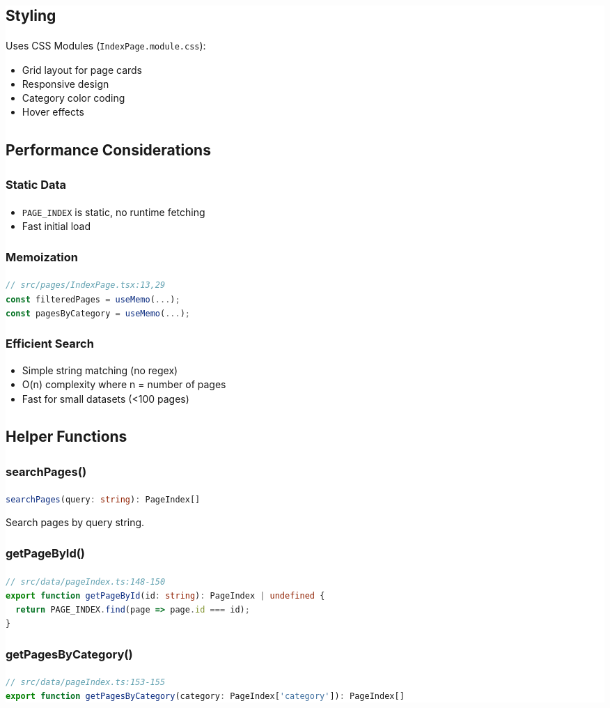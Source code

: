 ## Styling

Uses CSS Modules (`IndexPage.module.css`):
- Grid layout for page cards
- Responsive design
- Category color coding
- Hover effects

## Performance Considerations

### Static Data
- `PAGE_INDEX` is static, no runtime fetching
- Fast initial load

### Memoization
```typescript
// src/pages/IndexPage.tsx:13,29
const filteredPages = useMemo(...);
const pagesByCategory = useMemo(...);
```

### Efficient Search
- Simple string matching (no regex)
- O(n) complexity where n = number of pages
- Fast for small datasets (<100 pages)

## Helper Functions

### searchPages()

```typescript
searchPages(query: string): PageIndex[]
```

Search pages by query string.

### getPageById()

```typescript
// src/data/pageIndex.ts:148-150
export function getPageById(id: string): PageIndex | undefined {
  return PAGE_INDEX.find(page => page.id === id);
}
```

### getPagesByCategory()

```typescript
// src/data/pageIndex.ts:153-155
export function getPagesByCategory(category: PageIndex['category']): PageIndex[]
```
